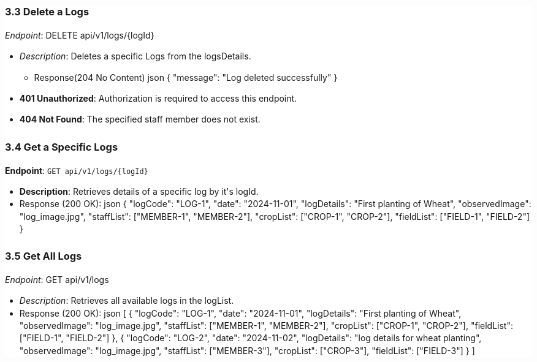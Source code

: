 ### 3.3 Delete a Logs

*Endpoint*: DELETE api/v1/logs/{logId}

- *Description*: Deletes a specific Logs from the logsDetails.
    - Response(204 No Content)
      json
      {
      "message": "Log deleted successfully"
      }

- **401 Unauthorized**: Authorization is required to access this endpoint.
- **404 Not Found**: The specified staff member does not exist.

### 3.4 Get a Specific Logs

**Endpoint**: `GET api/v1/logs/{logId}`

- **Description**: Retrieves details of a specific log by it's logId.
- Response (200 OK):
  json
  {
  "logCode": "LOG-1",
  "date": "2024-11-01",
  "logDetails": "First planting of Wheat",
  "observedImage": "log_image.jpg",
  "staffList": ["MEMBER-1", "MEMBER-2"],
  "cropList": ["CROP-1", "CROP-2"],
  "fieldList": ["FIELD-1", "FIELD-2"]
  }


### 3.5 Get All Logs

*Endpoint*: GET api/v1/logs

- *Description*: Retrieves all available logs in the logList.
- Response (200 OK):
  json
  [
  {
  "logCode": "LOG-1",
  "date": "2024-11-01",
  "logDetails": "First planting of Wheat",
  "observedImage": "log_image.jpg",
  "staffList": ["MEMBER-1", "MEMBER-2"],
  "cropList": ["CROP-1", "CROP-2"],
  "fieldList": ["FIELD-1", "FIELD-2"]
  },
  {
  "logCode": "LOG-2",
  "date": "2024-11-02",
  "logDetails": "log details for wheat planting",
  "observedImage": "log_image.jpg",
  "staffList": ["MEMBER-3"],
  "cropList": ["CROP-3"],
  "fieldList": ["FIELD-3"]
  }
  ]
